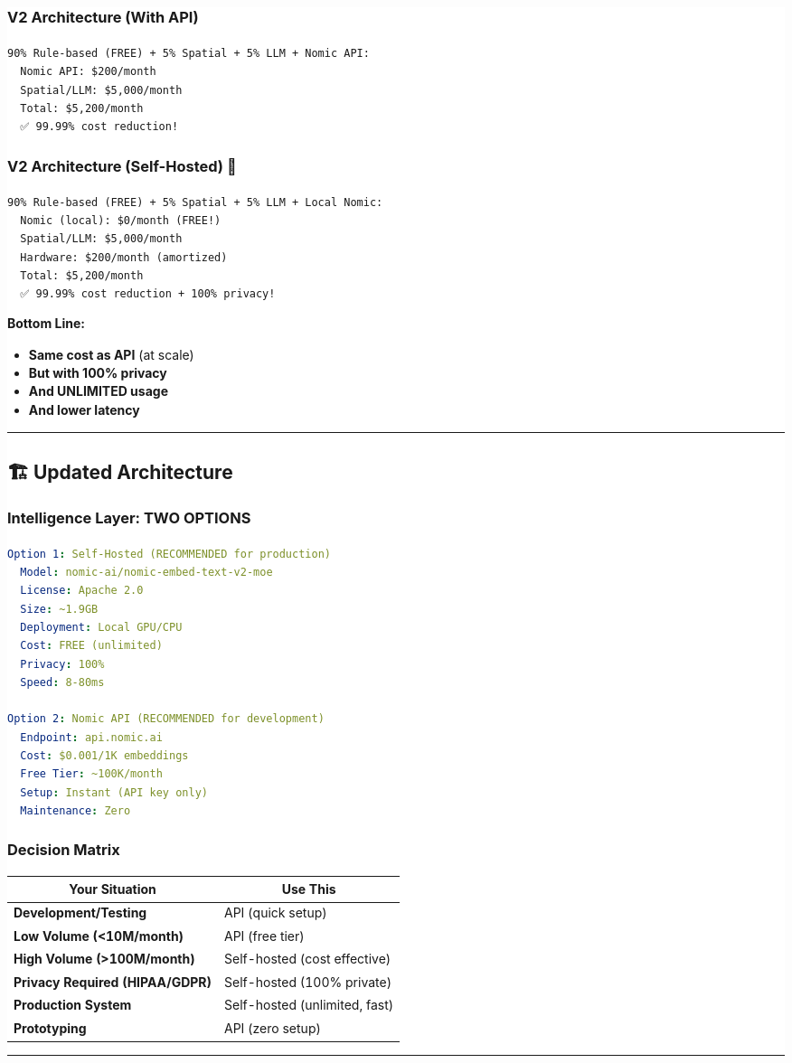 ### **V2 Architecture (With API)**
```
90% Rule-based (FREE) + 5% Spatial + 5% LLM + Nomic API:
  Nomic API: $200/month
  Spatial/LLM: $5,000/month
  Total: $5,200/month
  ✅ 99.99% cost reduction!
```

### **V2 Architecture (Self-Hosted)** 🎯
```
90% Rule-based (FREE) + 5% Spatial + 5% LLM + Local Nomic:
  Nomic (local): $0/month (FREE!)
  Spatial/LLM: $5,000/month
  Hardware: $200/month (amortized)
  Total: $5,200/month
  ✅ 99.99% cost reduction + 100% privacy!
```

**Bottom Line:**
- **Same cost as API** (at scale)
- **But with 100% privacy**
- **And UNLIMITED usage**
- **And lower latency**

---

## 🏗️ **Updated Architecture**

### **Intelligence Layer: TWO OPTIONS**

```yaml
Option 1: Self-Hosted (RECOMMENDED for production)
  Model: nomic-ai/nomic-embed-text-v2-moe
  License: Apache 2.0
  Size: ~1.9GB
  Deployment: Local GPU/CPU
  Cost: FREE (unlimited)
  Privacy: 100%
  Speed: 8-80ms
  
Option 2: Nomic API (RECOMMENDED for development)
  Endpoint: api.nomic.ai
  Cost: $0.001/1K embeddings
  Free Tier: ~100K/month
  Setup: Instant (API key only)
  Maintenance: Zero
```

### **Decision Matrix**

| Your Situation | Use This |
|----------------|----------|
| **Development/Testing** | API (quick setup) |
| **Low Volume (<10M/month)** | API (free tier) |
| **High Volume (>100M/month)** | Self-hosted (cost effective) |
| **Privacy Required (HIPAA/GDPR)** | Self-hosted (100% private) |
| **Production System** | Self-hosted (unlimited, fast) |
| **Prototyping** | API (zero setup) |

---
